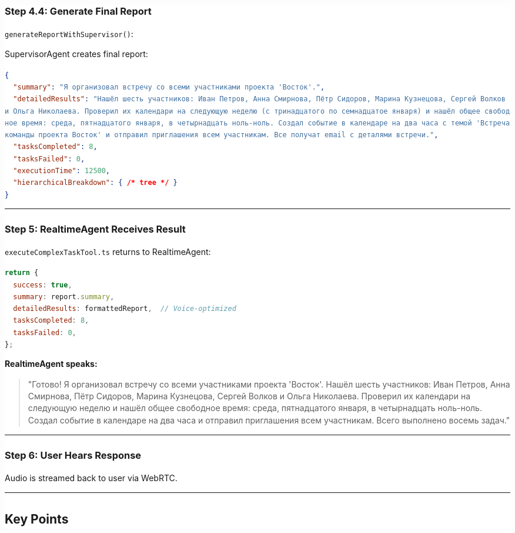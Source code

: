 
### Step 4.4: Generate Final Report

`generateReportWithSupervisor()`:

SupervisorAgent creates final report:

```json
{
  "summary": "Я организовал встречу со всеми участниками проекта 'Восток'.",
  "detailedResults": "Нашёл шесть участников: Иван Петров, Анна Смирнова, Пётр Сидоров, Марина Кузнецова, Сергей Волков и Ольга Николаева. Проверил их календари на следующую неделю (с тринадцатого по семнадцатое января) и нашёл общее свободное время: среда, пятнадцатого января, в четырнадцать ноль-ноль. Создал событие в календаре на два часа с темой 'Встреча команды проекта Восток' и отправил приглашения всем участникам. Все получат email с деталями встречи.",
  "tasksCompleted": 8,
  "tasksFailed": 0,
  "executionTime": 12500,
  "hierarchicalBreakdown": { /* tree */ }
}
```

---

### Step 5: RealtimeAgent Receives Result

`executeComplexTaskTool.ts` returns to RealtimeAgent:

```javascript
return {
  success: true,
  summary: report.summary,
  detailedResults: formattedReport,  // Voice-optimized
  tasksCompleted: 8,
  tasksFailed: 0,
};
```

**RealtimeAgent speaks:**
> "Готово! Я организовал встречу со всеми участниками проекта 'Восток'. Нашёл шесть участников: Иван Петров, Анна Смирнова, Пётр Сидоров, Марина Кузнецова, Сергей Волков и Ольга Николаева. Проверил их календари на следующую неделю и нашёл общее свободное время: среда, пятнадцатого января, в четырнадцать ноль-ноль. Создал событие в календаре на два часа и отправил приглашения всем участникам. Всего выполнено восемь задач."

---

### Step 6: User Hears Response

Audio is streamed back to user via WebRTC.

---

## Key Points
